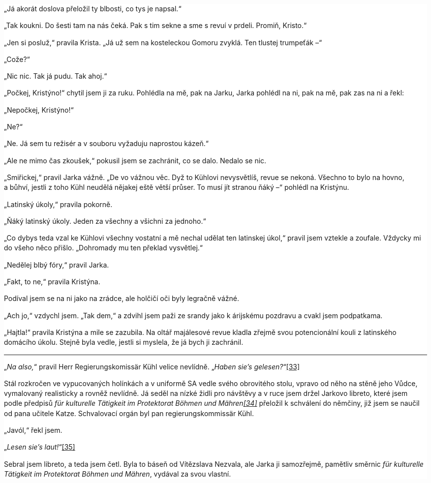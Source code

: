 „Já akorát doslova přeložil ty blbosti, co tys je napsal.“

„Tak koukni. Do šesti tam na nás čeká. Pak s tim sekne a sme s revuí v prdeli. Promiň, Kristo.“

„Jen si posluž,“ pravila Krista. „Já už sem na kosteleckou Gomoru zvyklá. Ten tlustej trumpeťák –“

„Cože?“

„Nic nic. Tak já pudu. Tak ahoj.“

„Počkej, Kristýno!“ chytil jsem ji za ruku. Pohlédla na mě, pak na Jarku, Jarka pohlédl na ni, pak na mě, pak zas na ni a řekl:

„Nepočkej, Kristýno!“

„Ne?“

„Ne. Já sem tu režisér a v souboru vyžaduju naprostou kázeň.“

„Ale ne mimo čas zkoušek,“ pokusil jsem se zachránit, co se dalo. Nedalo se nic.

„Smiřickej,“ pravil Jarka vážně. „De vo vážnou věc. Dyž to Kühlovi nevysvětlíš, revue se nekoná. Všechno to bylo na hovno, a bůhví, jestli z toho Kühl neudělá nějakej eště větší průser. To musí jít stranou ňáký –“ pohlédl na Kristýnu.

„Latinský úkoly,“ pravila pokorně.

„Ňáký latinský úkoly. Jeden za všechny a všichni za jednoho.“

„Co dybys teda vzal ke Kühlovi všechny vostatní a mě nechal udělat ten latinskej úkol,“ pravil jsem vztekle a zoufale. Vždycky mi do všeho něco přišlo. „Dohromady mu ten překlad vysvětlej.“

„Nedělej blbý fóry,“ pravil Jarka.

„Fakt, to ne,“ pravila Kristýna.

Podíval jsem se na ni jako na zrádce, ale holčičí oči byly legračně vážné.

„Ach jo,“ vzdychl jsem. „Tak dem,“ a zdvihl jsem paži ze srandy jako k árijskému pozdravu a cvakl jsem podpatkama.

„Hajtla!“ pravila Kristýna a mile se zazubila. Na oltář majálesové revue kladla zřejmě svou potencionální kouli z latinského domácího úkolu. Stejně byla vedle, jestli si myslela, že já bych ji zachránil.

* * *

„_Na also,_“ pravil Herr Regierungskomissär Kühl velice nevlídně. „_Haben sie’s gelesen?_“[\[33\]](./resources/undefined)

Stál rozkročen ve vypucovaných holínkách a v uniformě SA vedle svého obrovitého stolu, vpravo od něho na stěně jeho Vůdce, vymalovaný realisticky a rovněž nevlídně. Já seděl na nízké židli pro návštěvy a v ruce jsem držel Jarkovo libreto, které jsem podle předpisů _für kulturelle Tätigkeit im Protektorat Böhmen und Mähren_[_\[34\]_](./resources/undefined) přeložil k schválení do němčiny, již jsem se naučil od pana učitele Katze. Schvalovací orgán byl pan regierungskommissär Kühl.

„Javól,“ řekl jsem.

„_Lesen sie’s laut!_“[\[35\]](./resources/undefined)

Sebral jsem libreto, a teda jsem četl. Byla to báseň od Vítězslava Nezvala, ale Jarka ji samozřejmě, pamětliv směrnic _für kulturelle Tätigkeit im Protektorat Böhmen und Mähren_, vydával za svou vlastní.

